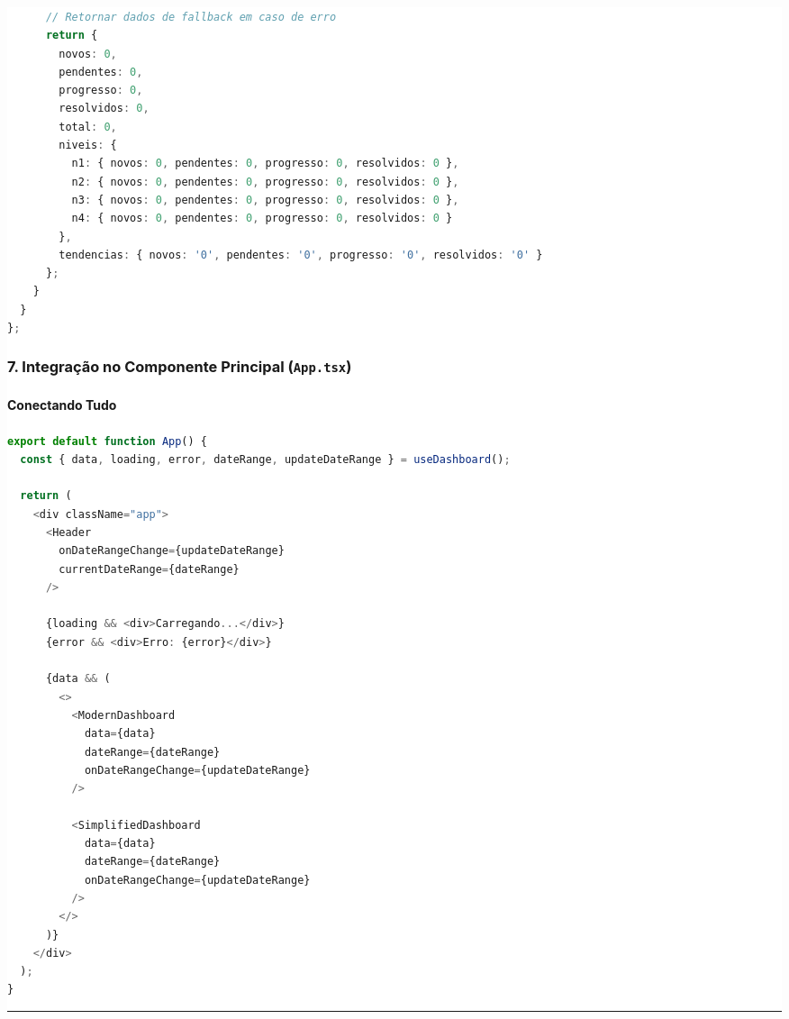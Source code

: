 ```typescript
      // Retornar dados de fallback em caso de erro
      return {
        novos: 0,
        pendentes: 0,
        progresso: 0,
        resolvidos: 0,
        total: 0,
        niveis: {
          n1: { novos: 0, pendentes: 0, progresso: 0, resolvidos: 0 },
          n2: { novos: 0, pendentes: 0, progresso: 0, resolvidos: 0 },
          n3: { novos: 0, pendentes: 0, progresso: 0, resolvidos: 0 },
          n4: { novos: 0, pendentes: 0, progresso: 0, resolvidos: 0 }
        },
        tendencias: { novos: '0', pendentes: '0', progresso: '0', resolvidos: '0' }
      };
    }
  }
};
```

### 7. Integração no Componente Principal (`App.tsx`)

#### Conectando Tudo
```typescript
export default function App() {
  const { data, loading, error, dateRange, updateDateRange } = useDashboard();

  return (
    <div className="app">
      <Header 
        onDateRangeChange={updateDateRange}
        currentDateRange={dateRange}
      />
      
      {loading && <div>Carregando...</div>}
      {error && <div>Erro: {error}</div>}
      
      {data && (
        <>
          <ModernDashboard 
            data={data}
            dateRange={dateRange}
            onDateRangeChange={updateDateRange}
          />
          
          <SimplifiedDashboard 
            data={data}
            dateRange={dateRange}
            onDateRangeChange={updateDateRange}
          />
        </>
      )}
    </div>
  );
}
```

---